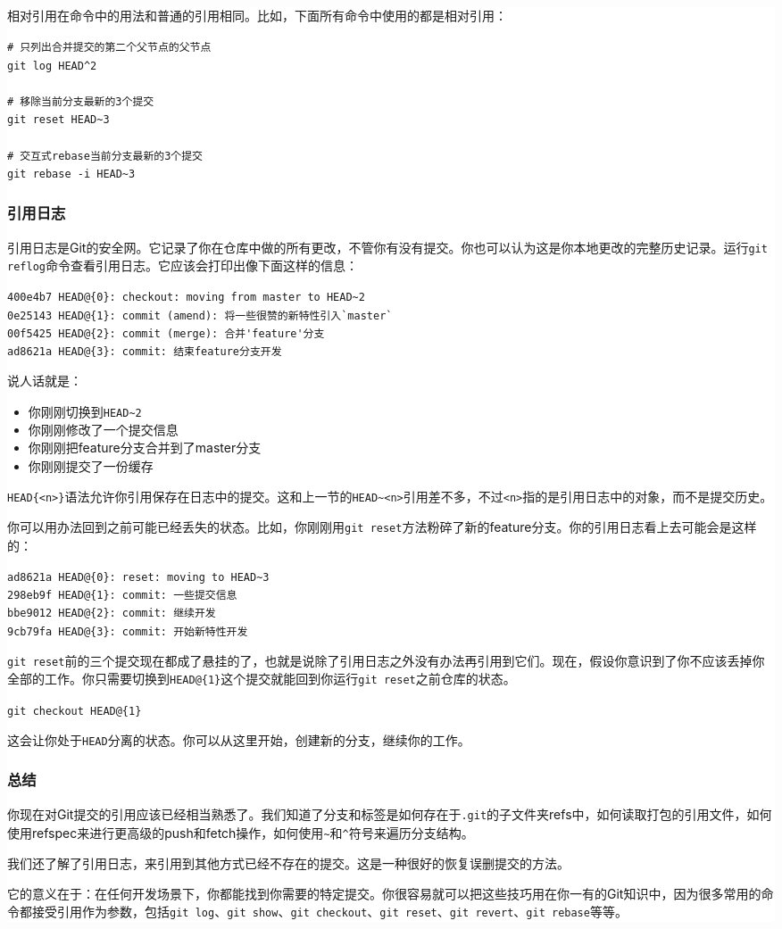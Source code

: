相对引用在命令中的用法和普通的引用相同。比如，下面所有命令中使用的都是相对引用：

``` 
# 只列出合并提交的第二个父节点的父节点
git log HEAD^2

# 移除当前分支最新的3个提交
git reset HEAD~3

# 交互式rebase当前分支最新的3个提交
git rebase -i HEAD~3
```

### 引用日志

引用日志是Git的安全网。它记录了你在仓库中做的所有更改，不管你有没有提交。你也可以认为这是你本地更改的完整历史记录。运行`git reflog`命令查看引用日志。它应该会打印出像下面这样的信息：

``` 
400e4b7 HEAD@{0}: checkout: moving from master to HEAD~2
0e25143 HEAD@{1}: commit (amend): 将一些很赞的新特性引入`master`
00f5425 HEAD@{2}: commit (merge): 合并'feature'分支
ad8621a HEAD@{3}: commit: 结束feature分支开发
```

说人话就是：

- 你刚刚切换到`HEAD~2`
- 你刚刚修改了一个提交信息
- 你刚刚把feature分支合并到了master分支
- 你刚刚提交了一份缓存

`HEAD{<n>}`语法允许你引用保存在日志中的提交。这和上一节的`HEAD~<n>`引用差不多，不过`<n>`指的是引用日志中的对象，而不是提交历史。

你可以用办法回到之前可能已经丢失的状态。比如，你刚刚用`git reset`方法粉碎了新的feature分支。你的引用日志看上去可能会是这样的：

``` 
ad8621a HEAD@{0}: reset: moving to HEAD~3
298eb9f HEAD@{1}: commit: 一些提交信息
bbe9012 HEAD@{2}: commit: 继续开发
9cb79fa HEAD@{3}: commit: 开始新特性开发
```

`git reset`前的三个提交现在都成了悬挂的了，也就是说除了引用日志之外没有办法再引用到它们。现在，假设你意识到了你不应该丢掉你全部的工作。你只需要切换到`HEAD@{1}`这个提交就能回到你运行`git reset`之前仓库的状态。

``` 
git checkout HEAD@{1}
```

这会让你处于`HEAD`分离的状态。你可以从这里开始，创建新的分支，继续你的工作。

### 总结

你现在对Git提交的引用应该已经相当熟悉了。我们知道了分支和标签是如何存在于`.git`的子文件夹refs中，如何读取打包的引用文件，如何使用refspec来进行更高级的push和fetch操作，如何使用`~`和`^`符号来遍历分支结构。

我们还了解了引用日志，来引用到其他方式已经不存在的提交。这是一种很好的恢复误删提交的方法。

它的意义在于：在任何开发场景下，你都能找到你需要的特定提交。你很容易就可以把这些技巧用在你一有的Git知识中，因为很多常用的命令都接受引用作为参数，包括`git log`、`git show`、`git checkout`、`git reset`、`git revert`、`git rebase`等等。